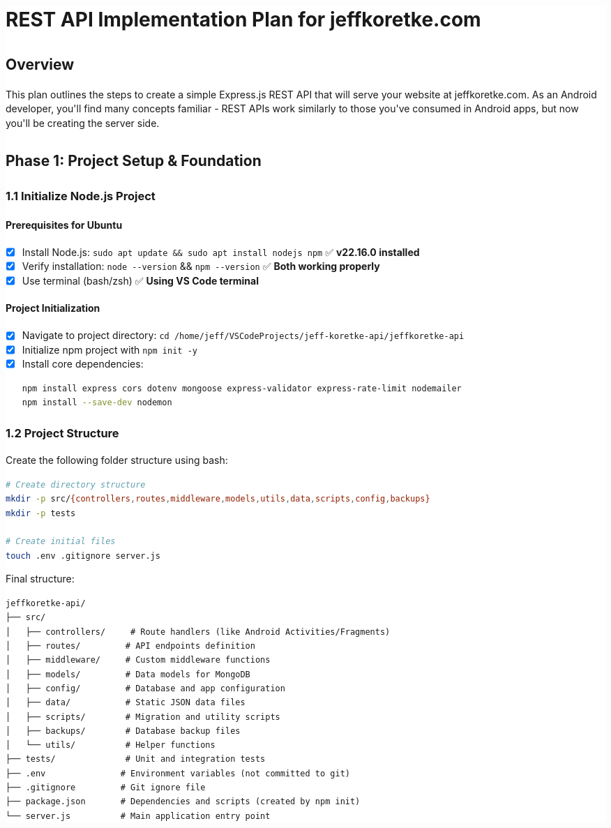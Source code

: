 # REST API Implementation Plan for jeffkoretke.com

## Overview
This plan outlines the steps to create a simple Express.js REST API that will serve your website at jeffkoretke.com. As an Android developer, you'll find many concepts familiar - REST APIs work similarly to those you've consumed in Android apps, but now you'll be creating the server side.

## Phase 1: Project Setup & Foundation

### 1.1 Initialize Node.js Project

#### Prerequisites for Ubuntu
- [x] Install Node.js: `sudo apt update && sudo apt install nodejs npm` ✅ **v22.16.0 installed**
- [x] Verify installation: `node --version` && `npm --version` ✅ **Both working properly**
- [x] Use terminal (bash/zsh) ✅ **Using VS Code terminal**

#### Project Initialization
- [x] Navigate to project directory: `cd /home/jeff/VSCodeProjects/jeff-koretke-api/jeffkoretke-api`
- [x] Initialize npm project with `npm init -y`
- [x] Install core dependencies:
  ```bash
  npm install express cors dotenv mongoose express-validator express-rate-limit nodemailer
  npm install --save-dev nodemon
  ```

### 1.2 Project Structure
Create the following folder structure using bash:
```bash
# Create directory structure
mkdir -p src/{controllers,routes,middleware,models,utils,data,scripts,config,backups}
mkdir -p tests

# Create initial files
touch .env .gitignore server.js
```

Final structure:
```
jeffkoretke-api/
├── src/
│   ├── controllers/     # Route handlers (like Android Activities/Fragments)
│   ├── routes/         # API endpoints definition
│   ├── middleware/     # Custom middleware functions
│   ├── models/         # Data models for MongoDB
│   ├── config/         # Database and app configuration
│   ├── data/           # Static JSON data files
│   ├── scripts/        # Migration and utility scripts
│   ├── backups/        # Database backup files
│   └── utils/          # Helper functions
├── tests/              # Unit and integration tests
├── .env               # Environment variables (not committed to git)
├── .gitignore         # Git ignore file
├── package.json       # Dependencies and scripts (created by npm init)
└── server.js          # Main application entry point
```

